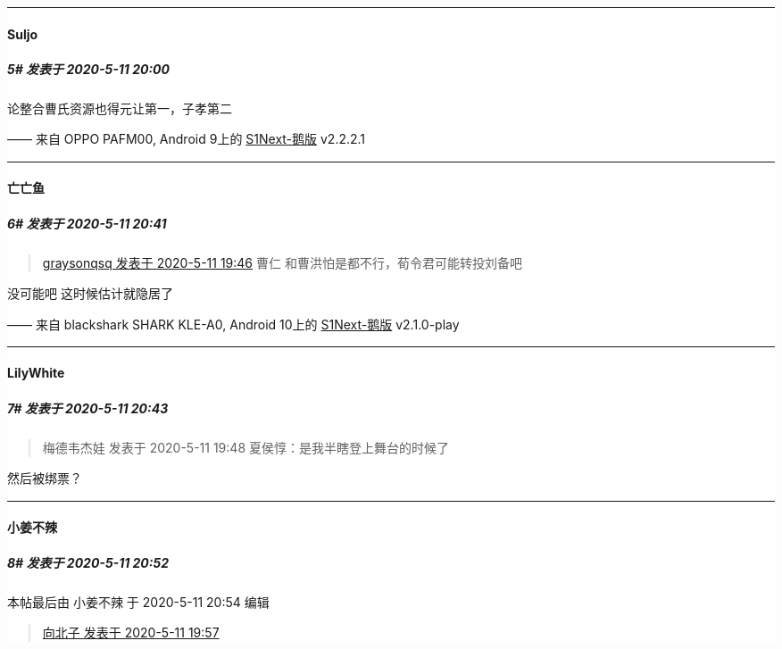 *****

####  Suljo  
##### 5#       发表于 2020-5-11 20:00




论整合曹氏资源也得元让第一，子孝第二

—— 来自 OPPO PAFM00, Android 9上的 [S1Next-鹅版](https://github.com/ykrank/S1-Next/releases) v2.2.2.1







*****

####  亡亡鱼  
##### 6#       发表于 2020-5-11 20:41



<blockquote><a href="httphttps://bbs.saraba1st.com/2b/forum.php?mod=redirect&amp;goto=findpost&amp;pid=47382662&amp;ptid=1934084" target="_blank">graysonqsq 发表于 2020-5-11 19:46</a>
曹仁 和曹洪怕是都不行，荀令君可能转投刘备吧</blockquote>
没可能吧 这时候估计就隐居了

—— 来自 blackshark SHARK KLE-A0, Android 10上的 [S1Next-鹅版](https://github.com/ykrank/S1-Next/releases) v2.1.0-play







*****

####  LilyWhite  
##### 7#       发表于 2020-5-11 20:43



<blockquote>梅德韦杰娃 发表于 2020-5-11 19:48
夏侯惇：是我半瞎登上舞台的时候了</blockquote>
然后被绑票？







*****

####  小姜不辣  
##### 8#       发表于 2020-5-11 20:52



 本帖最后由 小姜不辣 于 2020-5-11 20:54 编辑 
<blockquote><a href="httphttps://bbs.saraba1st.com/2b/forum.php?mod=redirect&amp;goto=findpost&amp;pid=47382779&amp;ptid=1934084" target="_blank">向北子 发表于 2020-5-11 19:57</a>
